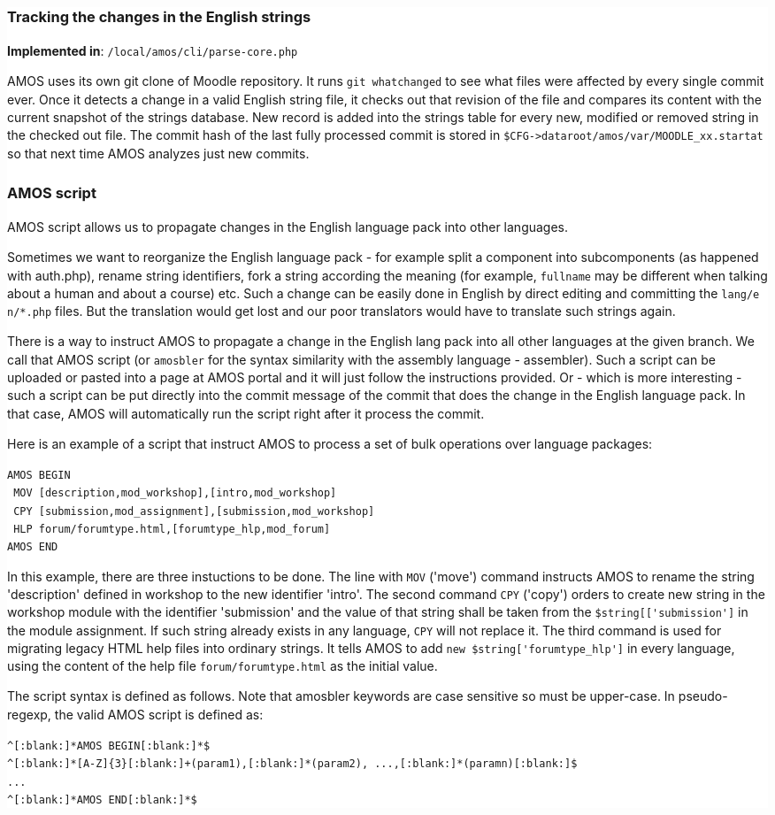 ### Tracking the changes in the English strings

**Implemented in**: `/local/amos/cli/parse-core.php`

AMOS uses its own git clone of Moodle repository. It runs `git whatchanged` to see what files were affected by every single commit ever. Once it detects a change in a valid English string file, it checks out that revision of the file and compares its content with the current snapshot of the strings database. New record is added into the strings table for every new, modified or removed string in the checked out file. The commit hash of the last fully processed commit is stored in `$CFG->dataroot/amos/var/MOODLE_xx.startat` so that next time AMOS analyzes just new commits.

### AMOS script

AMOS script allows us to propagate changes in the English language pack into other languages.

Sometimes we want to reorganize the English language pack - for example split a component into subcomponents (as happened with auth.php), rename string identifiers, fork a string according the meaning (for example, `fullname` may be different when talking about a human and about a course) etc. Such a change can be easily done in English by direct editing and committing the `lang/en/*.php` files. But the translation would get lost and our poor translators would have to translate such strings again.

There is a way to instruct AMOS to propagate a change in the English lang pack into all other languages at the given branch. We call that AMOS script (or `amosbler` for the syntax similarity with the assembly language - assembler). Such a script can be uploaded or pasted into a page at AMOS portal and it will just follow the instructions provided. Or - which is more interesting - such a script can be put directly into the commit message of the commit that does the change in the English language pack. In that case, AMOS will automatically run the script right after it process the commit.

Here is an example of a script that instruct AMOS to process a set of bulk operations over language packages:

```
AMOS BEGIN
 MOV [description,mod_workshop],[intro,mod_workshop]
 CPY [submission,mod_assignment],[submission,mod_workshop]
 HLP forum/forumtype.html,[forumtype_hlp,mod_forum]
AMOS END
```

In this example, there are three instuctions to be done. The line with `MOV` ('move') command instructs AMOS to rename the string 'description' defined in workshop to the new identifier 'intro'. The second command `CPY` ('copy') orders to create new string in the workshop module with the identifier 'submission' and the value of that string shall be taken from the `$string[['submission']` in the module assignment. If such string already exists in any language, `CPY` will not replace it. The third command is used for migrating legacy HTML help files into ordinary strings. It tells AMOS to add `new $string['forumtype_hlp']` in every language, using the content of the help file `forum/forumtype.html` as the initial value.

The script syntax is defined as follows. Note that amosbler keywords are case sensitive so must be upper-case. In pseudo-regexp, the valid AMOS script is defined as:

```
^[:blank:]*AMOS BEGIN[:blank:]*$
^[:blank:]*[A-Z]{3}[:blank:]+(param1),[:blank:]*(param2), ...,[:blank:]*(paramn)[:blank:]$
...
^[:blank:]*AMOS END[:blank:]*$
```
